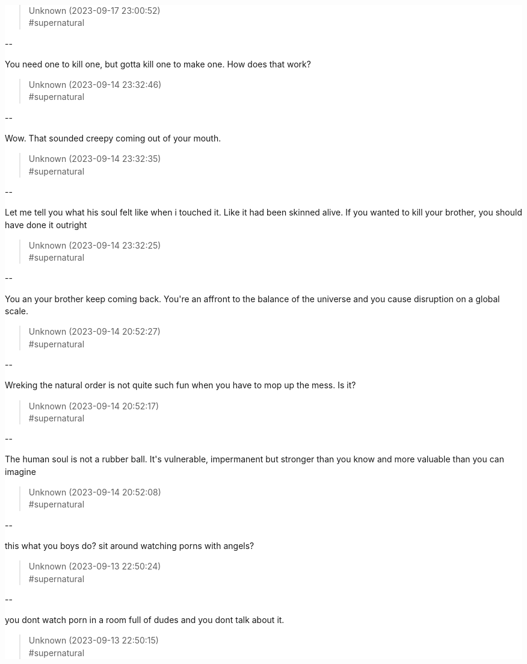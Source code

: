 > Unknown (2023-09-17 23:00:52)  
> #supernatural

--

You need one to kill one, but gotta kill one to make one. How does that work?  

> Unknown (2023-09-14 23:32:46)  
> #supernatural

--

Wow. That sounded creepy coming out of your mouth.  

> Unknown (2023-09-14 23:32:35)  
> #supernatural

--

Let me tell you what his soul felt like when i touched it. Like it had been skinned alive. If you wanted to kill your brother, you should have done it outright  

> Unknown (2023-09-14 23:32:25)  
> #supernatural

--

You an your brother keep coming back. You're an affront to the balance of the universe and you cause disruption on a global scale.  

> Unknown (2023-09-14 20:52:27)  
> #supernatural

--

Wreking the natural order is not quite such fun when you have to mop up the mess. Is it?  

> Unknown (2023-09-14 20:52:17)  
> #supernatural

--

The human soul is not a rubber ball. It's vulnerable, impermanent but stronger than you know and more valuable than you can imagine  

> Unknown (2023-09-14 20:52:08)  
> #supernatural

--

this what you boys do? sit around watching porns with angels?  

> Unknown (2023-09-13 22:50:24)  
> #supernatural

--

you dont watch porn in a room full of dudes and you dont talk about it.  

> Unknown (2023-09-13 22:50:15)  
> #supernatural

